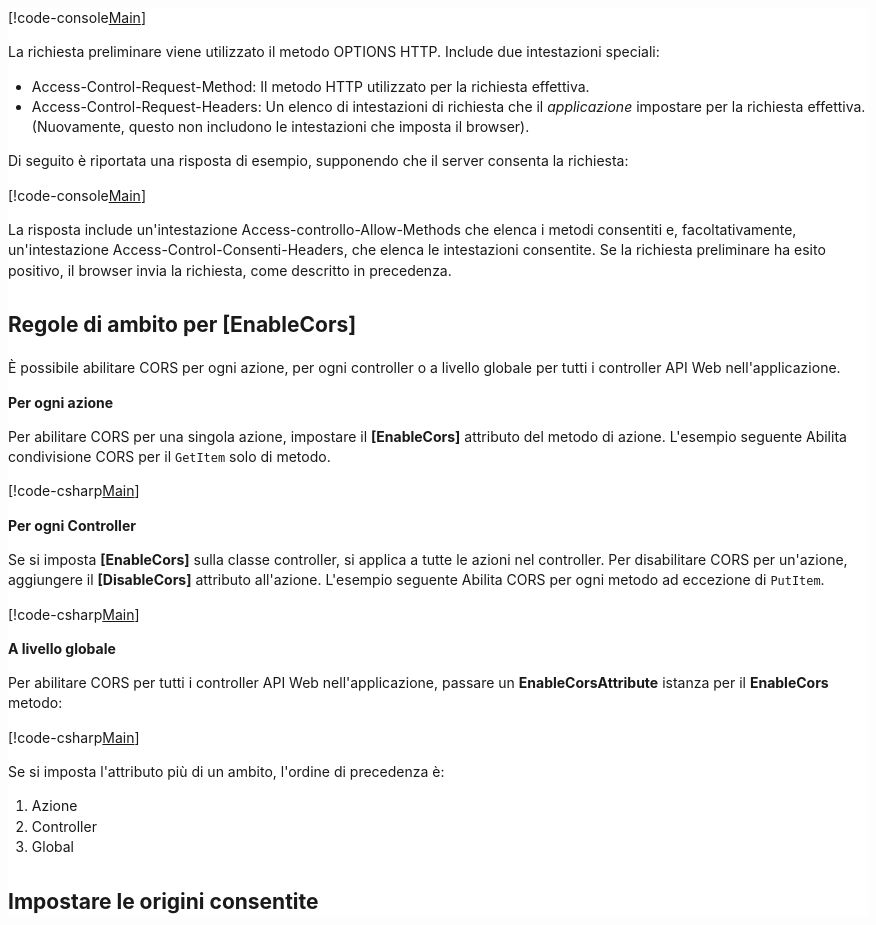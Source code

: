 [!code-console[Main](enabling-cross-origin-requests-in-web-api/samples/sample8.cmd?highlight=4-5)]

La richiesta preliminare viene utilizzato il metodo OPTIONS HTTP. Include due intestazioni speciali:

- Access-Control-Request-Method: Il metodo HTTP utilizzato per la richiesta effettiva.
- Access-Control-Request-Headers: Un elenco di intestazioni di richiesta che il *applicazione* impostare per la richiesta effettiva. (Nuovamente, questo non includono le intestazioni che imposta il browser).

Di seguito è riportata una risposta di esempio, supponendo che il server consenta la richiesta:

[!code-console[Main](enabling-cross-origin-requests-in-web-api/samples/sample9.cmd?highlight=6-7)]

La risposta include un'intestazione Access-controllo-Allow-Methods che elenca i metodi consentiti e, facoltativamente, un'intestazione Access-Control-Consenti-Headers, che elenca le intestazioni consentite. Se la richiesta preliminare ha esito positivo, il browser invia la richiesta, come descritto in precedenza.

<a id="scope"></a>
## <a name="scope-rules-for-enablecors"></a>Regole di ambito per [EnableCors]

È possibile abilitare CORS per ogni azione, per ogni controller o a livello globale per tutti i controller API Web nell'applicazione.

**Per ogni azione**

Per abilitare CORS per una singola azione, impostare il **[EnableCors]** attributo del metodo di azione. L'esempio seguente Abilita condivisione CORS per il `GetItem` solo di metodo.

[!code-csharp[Main](enabling-cross-origin-requests-in-web-api/samples/sample10.cs)]

**Per ogni Controller**

Se si imposta **[EnableCors]** sulla classe controller, si applica a tutte le azioni nel controller. Per disabilitare CORS per un'azione, aggiungere il **[DisableCors]** attributo all'azione. L'esempio seguente Abilita CORS per ogni metodo ad eccezione di `PutItem`.

[!code-csharp[Main](enabling-cross-origin-requests-in-web-api/samples/sample11.cs)]

**A livello globale**

Per abilitare CORS per tutti i controller API Web nell'applicazione, passare un **EnableCorsAttribute** istanza per il **EnableCors** metodo:

[!code-csharp[Main](enabling-cross-origin-requests-in-web-api/samples/sample12.cs)]

Se si imposta l'attributo più di un ambito, l'ordine di precedenza è:

1. Azione
2. Controller
3. Global

<a id="allowed-origins"></a>
## <a name="set-the-allowed-origins"></a>Impostare le origini consentite
